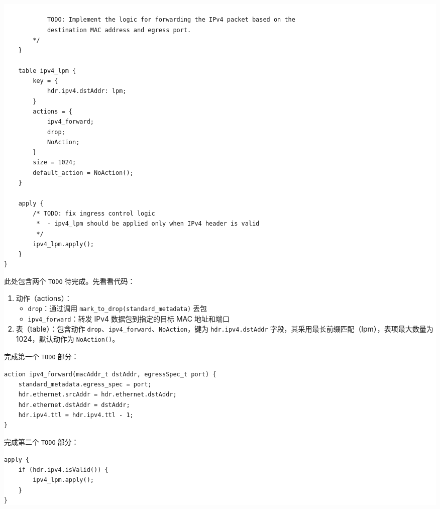 ```p4{19,20,38,39,40}

            TODO: Implement the logic for forwarding the IPv4 packet based on the
            destination MAC address and egress port.
        */
    }

    table ipv4_lpm {
        key = {
            hdr.ipv4.dstAddr: lpm;
        }
        actions = {
            ipv4_forward;
            drop;
            NoAction;
        }
        size = 1024;
        default_action = NoAction();
    }

    apply {
        /* TODO: fix ingress control logic
         *  - ipv4_lpm should be applied only when IPv4 header is valid
         */
        ipv4_lpm.apply();
    }
}
```

此处包含两个 `TODO` 待完成。先看看代码：

1. 动作（actions）：
    - `drop`：通过调用 `mark_to_drop(standard_metadata)` 丢包
    - `ipv4_forward`：转发 IPv4 数据包到指定的目标 MAC 地址和端口
2. 表（table）：包含动作 `drop`、`ipv4_forward`、`NoAction`，键为 `hdr.ipv4.dstAddr` 字段，其采用最长前缀匹配（lpm），表项最大数量为 1024，默认动作为 `NoAction()`。

完成第一个 `TODO` 部分：

```p4{2-5}
action ipv4_forward(macAddr_t dstAddr, egressSpec_t port) {
    standard_metadata.egress_spec = port;
    hdr.ethernet.srcAddr = hdr.ethernet.dstAddr;
    hdr.ethernet.dstAddr = dstAddr;
    hdr.ipv4.ttl = hdr.ipv4.ttl - 1;
}
```

完成第二个 `TODO` 部分：

```p4
apply {
    if (hdr.ipv4.isValid()) {
        ipv4_lpm.apply();
    }
}
```
